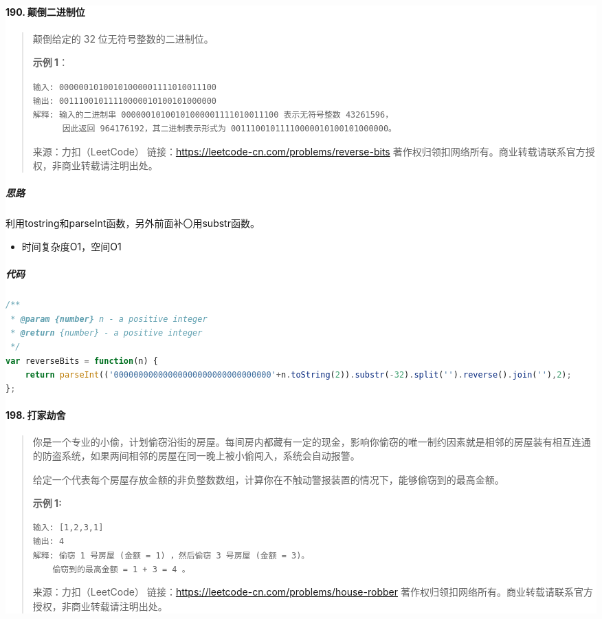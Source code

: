

#### 190. 颠倒二进制位

> 颠倒给定的 32 位无符号整数的二进制位。
>
>  
>
> **示例 1**：
>
> ```
> 输入: 00000010100101000001111010011100
> 输出: 00111001011110000010100101000000
> 解释: 输入的二进制串 00000010100101000001111010011100 表示无符号整数 43261596，
>       因此返回 964176192，其二进制表示形式为 00111001011110000010100101000000。
> ```
>
> 来源：力扣（LeetCode）
> 链接：https://leetcode-cn.com/problems/reverse-bits
> 著作权归领扣网络所有。商业转载请联系官方授权，非商业转载请注明出处。



##### 思路

利用tostring和parseInt函数，另外前面补〇用substr函数。

- 时间复杂度O1，空间O1

##### 代码

```javascript
/**
 * @param {number} n - a positive integer
 * @return {number} - a positive integer
 */
var reverseBits = function(n) {
    return parseInt(('00000000000000000000000000000000'+n.toString(2)).substr(-32).split('').reverse().join(''),2);
};
```





#### 198. 打家劫舍

>你是一个专业的小偷，计划偷窃沿街的房屋。每间房内都藏有一定的现金，影响你偷窃的唯一制约因素就是相邻的房屋装有相互连通的防盗系统，如果两间相邻的房屋在同一晚上被小偷闯入，系统会自动报警。
>
>给定一个代表每个房屋存放金额的非负整数数组，计算你在不触动警报装置的情况下，能够偷窃到的最高金额。
>
>**示例 1:**
>
>```输入: [1,2,3,1]
>输入: [1,2,3,1]
>输出: 4
>解释: 偷窃 1 号房屋 (金额 = 1) ，然后偷窃 3 号房屋 (金额 = 3)。
>     偷窃到的最高金额 = 1 + 3 = 4 。
>```
>
>来源：力扣（LeetCode）
>链接：https://leetcode-cn.com/problems/house-robber
>著作权归领扣网络所有。商业转载请联系官方授权，非商业转载请注明出处。
